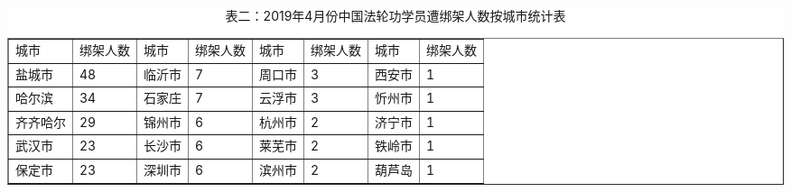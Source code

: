 </table>
<p><center>表二：2019年4月份中国法轮功学员遭绑架人数按城市统计表</center></p>
<table border="1" width="580">
<tbody>
<tr>
<td>城市</td>
<td>绑架人数</td>
<td>城市</td>
<td>绑架人数</td>
<td>城市</td>
<td>绑架人数</td>
<td>城市</td>
<td>绑架人数</td>
</tr>
<tr>
<td>盐城市</td>
<td>48</td>
<td>临沂市</td>
<td>7</td>
<td>周口市</td>
<td>3</td>
<td>西安市</td>
<td>1</td>
</tr>
<tr>
<td>哈尔滨</td>
<td>34</td>
<td>石家庄</td>
<td>7</td>
<td>云浮市</td>
<td>3</td>
<td>忻州市</td>
<td>1</td>
</tr>
<tr>
<td>齐齐哈尔</td>
<td>29</td>
<td>锦州市</td>
<td>6</td>
<td>杭州市</td>
<td>2</td>
<td>济宁市</td>
<td>1</td>
</tr>
<tr>
<td>武汉市</td>
<td>23</td>
<td>长沙市</td>
<td>6</td>
<td>莱芜市</td>
<td>2</td>
<td>铁岭市</td>
<td>1</td>
</tr>
<tr>
<td>保定市</td>
<td>23</td>
<td>深圳市</td>
<td>6</td>
<td>滨州市</td>
<td>2</td>
<td>葫芦岛</td>
<td>1</td>
</tr>
